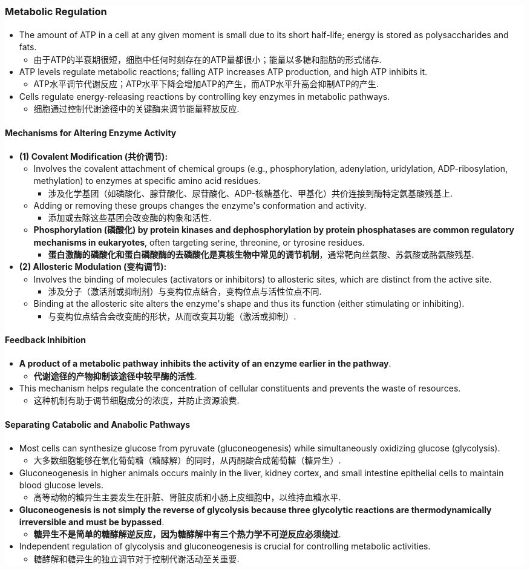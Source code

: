 ### Metabolic Regulation

- The amount of ATP in a cell at any given moment is small due to its short half-life; energy is stored as polysaccharides and fats.
    - 由于ATP的半衰期很短，细胞中任何时刻存在的ATP量都很小；能量以多糖和脂肪的形式储存.
- ATP levels regulate metabolic reactions; falling ATP increases ATP production, and high ATP inhibits it.
    - ATP水平调节代谢反应；ATP水平下降会增加ATP的产生，而ATP水平升高会抑制ATP的产生.
- Cells regulate energy-releasing reactions by controlling key enzymes in metabolic pathways.
    - 细胞通过控制代谢途径中的关键酶来调节能量释放反应.

#### Mechanisms for Altering Enzyme Activity

- **(1) Covalent Modification (共价调节):**
    - Involves the covalent attachment of chemical groups (e.g., phosphorylation, adenylation, uridylation, ADP-ribosylation, methylation) to enzymes at specific amino acid residues.
        - 涉及化学基团（如磷酸化、腺苷酸化、尿苷酸化、ADP-核糖基化、甲基化）共价连接到酶特定氨基酸残基上.
    - Adding or removing these groups changes the enzyme's conformation and activity.
        - 添加或去除这些基团会改变酶的构象和活性.
    - **Phosphorylation (磷酸化) by protein kinases and dephosphorylation by protein phosphatases are common regulatory mechanisms in eukaryotes**, often targeting serine, threonine, or tyrosine residues.
        - **蛋白激酶的磷酸化和蛋白磷酸酶的去磷酸化是真核生物中常见的调节机制**，通常靶向丝氨酸、苏氨酸或酪氨酸残基.
- **(2) Allosteric Modulation (变构调节):**
    - Involves the binding of molecules (activators or inhibitors) to allosteric sites, which are distinct from the active site.
        - 涉及分子（激活剂或抑制剂）与变构位点结合，变构位点与活性位点不同.
    - Binding at the allosteric site alters the enzyme's shape and thus its function (either stimulating or inhibiting).
        - 与变构位点结合会改变酶的形状，从而改变其功能（激活或抑制）.

#### Feedback Inhibition

- **A product of a metabolic pathway inhibits the activity of an enzyme earlier in the pathway**.
    - **代谢途径的产物抑制该途径中较早酶的活性**.
- This mechanism helps regulate the concentration of cellular constituents and prevents the waste of resources.
    - 这种机制有助于调节细胞成分的浓度，并防止资源浪费.

#### Separating Catabolic and Anabolic Pathways

- Most cells can synthesize glucose from pyruvate (gluconeogenesis) while simultaneously oxidizing glucose (glycolysis).
    - 大多数细胞能够在氧化葡萄糖（糖酵解）的同时，从丙酮酸合成葡萄糖（糖异生）.
- Gluconeogenesis in higher animals occurs mainly in the liver, kidney cortex, and small intestine epithelial cells to maintain blood glucose levels.
    - 高等动物的糖异生主要发生在肝脏、肾脏皮质和小肠上皮细胞中，以维持血糖水平.
- **Gluconeogenesis is not simply the reverse of glycolysis because three glycolytic reactions are thermodynamically irreversible and must be bypassed**.
    - **糖异生不是简单的糖酵解逆反应，因为糖酵解中有三个热力学不可逆反应必须绕过**.
- Independent regulation of glycolysis and gluconeogenesis is crucial for controlling metabolic activities.
    - 糖酵解和糖异生的独立调节对于控制代谢活动至关重要.
